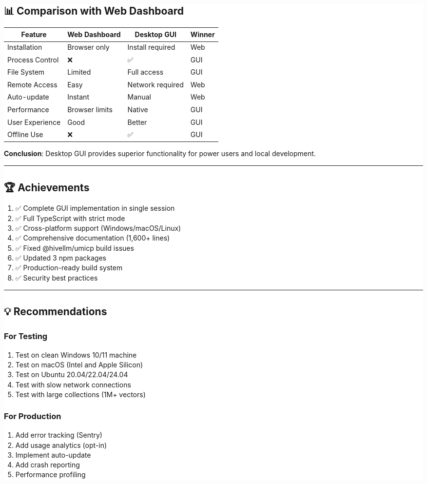 
## 📊 Comparison with Web Dashboard

| Feature | Web Dashboard | Desktop GUI | Winner |
|---------|---------------|-------------|--------|
| Installation | Browser only | Install required | Web |
| Process Control | ❌ | ✅ | GUI |
| File System | Limited | Full access | GUI |
| Remote Access | Easy | Network required | Web |
| Auto-update | Instant | Manual | Web |
| Performance | Browser limits | Native | GUI |
| User Experience | Good | Better | GUI |
| Offline Use | ❌ | ✅ | GUI |

**Conclusion**: Desktop GUI provides superior functionality for power users and local development.

---

## 🏆 Achievements

1. ✅ Complete GUI implementation in single session
2. ✅ Full TypeScript with strict mode
3. ✅ Cross-platform support (Windows/macOS/Linux)
4. ✅ Comprehensive documentation (1,600+ lines)
5. ✅ Fixed @hivellm/umicp build issues
6. ✅ Updated 3 npm packages
7. ✅ Production-ready build system
8. ✅ Security best practices

---

## 💡 Recommendations

### For Testing
1. Test on clean Windows 10/11 machine
2. Test on macOS (Intel and Apple Silicon)
3. Test on Ubuntu 20.04/22.04/24.04
4. Test with slow network connections
5. Test with large collections (1M+ vectors)

### For Production
1. Add error tracking (Sentry)
2. Add usage analytics (opt-in)
3. Implement auto-update
4. Add crash reporting
5. Performance profiling
